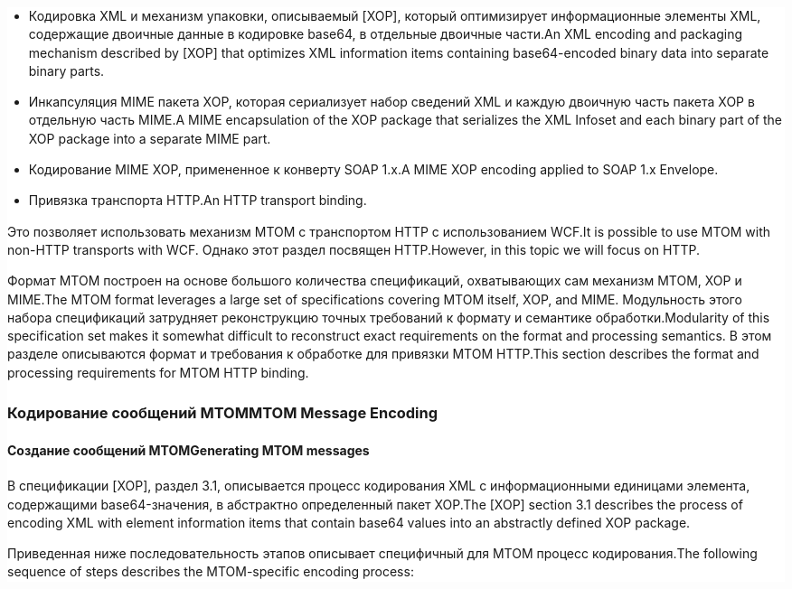 -   <span data-ttu-id="2a3fe-318">Кодировка XML и механизм упаковки, описываемый [XOP], который оптимизирует информационные элементы XML, содержащие двоичные данные в кодировке base64, в отдельные двоичные части.</span><span class="sxs-lookup"><span data-stu-id="2a3fe-318">An XML encoding and packaging mechanism described by [XOP] that optimizes XML information items containing base64-encoded binary data into separate binary parts.</span></span>  
  
-   <span data-ttu-id="2a3fe-319">Инкапсуляция MIME пакета XOP, которая сериализует набор сведений XML и каждую двоичную часть пакета XOP в отдельную часть MIME.</span><span class="sxs-lookup"><span data-stu-id="2a3fe-319">A MIME encapsulation of the XOP package that serializes the XML Infoset and each binary part of the XOP package into a separate MIME part.</span></span>  
  
-   <span data-ttu-id="2a3fe-320">Кодирование MIME XOP, примененное к конверту SOAP 1.x.</span><span class="sxs-lookup"><span data-stu-id="2a3fe-320">A MIME XOP encoding applied to SOAP 1.x Envelope.</span></span>  
  
-   <span data-ttu-id="2a3fe-321">Привязка транспорта HTTP.</span><span class="sxs-lookup"><span data-stu-id="2a3fe-321">An HTTP transport binding.</span></span>  
  
 <span data-ttu-id="2a3fe-322">Это позволяет использовать механизм MTOM с транспортом HTTP с использованием WCF.</span><span class="sxs-lookup"><span data-stu-id="2a3fe-322">It is possible to use MTOM with non-HTTP transports with WCF.</span></span> <span data-ttu-id="2a3fe-323">Однако этот раздел посвящен HTTP.</span><span class="sxs-lookup"><span data-stu-id="2a3fe-323">However, in this topic we will focus on HTTP.</span></span>  
  
 <span data-ttu-id="2a3fe-324">Формат MTOM построен на основе большого количества спецификаций, охватывающих сам механизм MTOM, XOP и MIME.</span><span class="sxs-lookup"><span data-stu-id="2a3fe-324">The MTOM format leverages a large set of specifications covering MTOM itself, XOP, and MIME.</span></span> <span data-ttu-id="2a3fe-325">Модульность этого набора спецификаций затрудняет реконструкцию точных требований к формату и семантике обработки.</span><span class="sxs-lookup"><span data-stu-id="2a3fe-325">Modularity of this specification set makes it somewhat difficult to reconstruct exact requirements on the format and processing semantics.</span></span> <span data-ttu-id="2a3fe-326">В этом разделе описываются формат и требования к обработке для привязки MTOM HTTP.</span><span class="sxs-lookup"><span data-stu-id="2a3fe-326">This section describes the format and processing requirements for MTOM HTTP binding.</span></span>  
  
### <a name="mtom-message-encoding"></a><span data-ttu-id="2a3fe-327">Кодирование сообщений MTOM</span><span class="sxs-lookup"><span data-stu-id="2a3fe-327">MTOM Message Encoding</span></span>  
  
#### <a name="generating-mtom-messages"></a><span data-ttu-id="2a3fe-328">Создание сообщений MTOM</span><span class="sxs-lookup"><span data-stu-id="2a3fe-328">Generating MTOM messages</span></span>  
 <span data-ttu-id="2a3fe-329">В спецификации [XOP], раздел 3.1, описывается процесс кодирования XML с информационными единицами элемента, содержащими base64-значения, в абстрактно определенный пакет XOP.</span><span class="sxs-lookup"><span data-stu-id="2a3fe-329">The [XOP] section 3.1 describes the process of encoding XML with element information items that contain base64 values into an abstractly defined XOP package.</span></span>  
  
 <span data-ttu-id="2a3fe-330">Приведенная ниже последовательность этапов описывает специфичный для MTOM процесс кодирования.</span><span class="sxs-lookup"><span data-stu-id="2a3fe-330">The following sequence of steps describes the MTOM-specific encoding process:</span></span>  
  